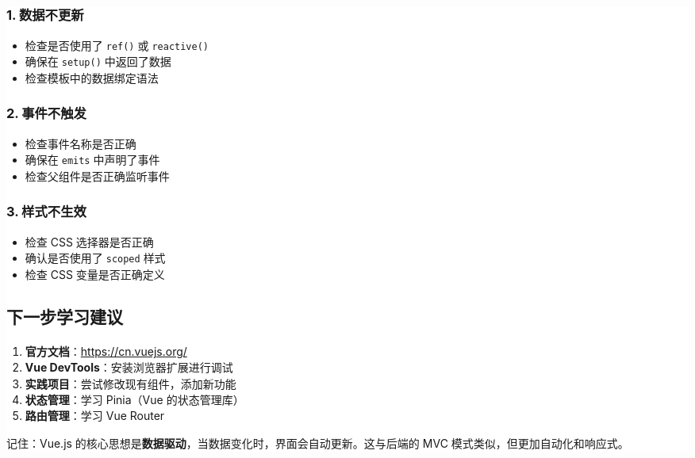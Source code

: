 ### 1. 数据不更新
- 检查是否使用了 `ref()` 或 `reactive()`
- 确保在 `setup()` 中返回了数据
- 检查模板中的数据绑定语法

### 2. 事件不触发
- 检查事件名称是否正确
- 确保在 `emits` 中声明了事件
- 检查父组件是否正确监听事件

### 3. 样式不生效
- 检查 CSS 选择器是否正确
- 确认是否使用了 `scoped` 样式
- 检查 CSS 变量是否正确定义

## 下一步学习建议

1. **官方文档**：https://cn.vuejs.org/
2. **Vue DevTools**：安装浏览器扩展进行调试
3. **实践项目**：尝试修改现有组件，添加新功能
4. **状态管理**：学习 Pinia（Vue 的状态管理库）
5. **路由管理**：学习 Vue Router

记住：Vue.js 的核心思想是**数据驱动**，当数据变化时，界面会自动更新。这与后端的 MVC 模式类似，但更加自动化和响应式。
